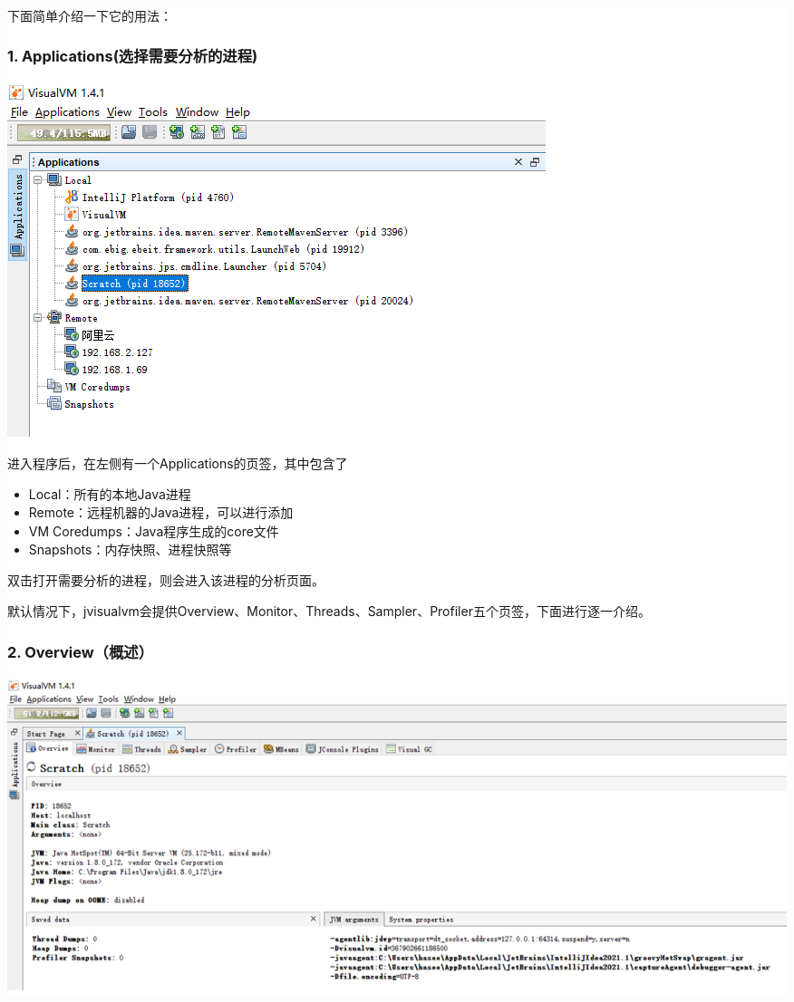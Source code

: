 下面简单介绍一下它的用法：

### 1. Applications(选择需要分析的进程)

![](img/applications.png)

进入程序后，在左侧有一个Applications的页签，其中包含了
* Local：所有的本地Java进程
* Remote：远程机器的Java进程，可以进行添加
* VM Coredumps：Java程序生成的core文件
* Snapshots：内存快照、进程快照等

双击打开需要分析的进程，则会进入该进程的分析页面。

默认情况下，jvisualvm会提供Overview、Monitor、Threads、Sampler、Profiler五个页签，下面进行逐一介绍。

### 2. Overview（概述）

![](img/overview.png)
